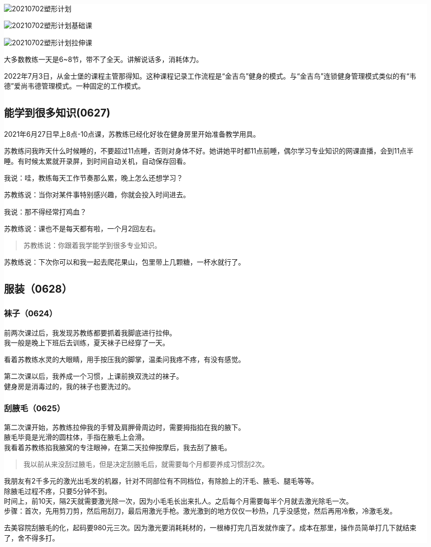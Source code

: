 ![20210702塑形计划](/images/健身/20210702塑形计划.jpg)  

![20210702塑形计划基础课](/images/健身/20210702塑形计划基础课.jpg)  

![20210702塑形计划拉伸课](/images/健身/20210702塑形计划拉伸课.jpg)  



大多数教练一天是6~8节，带不了全天。讲解说话多，消耗体力。


2022年7月3日，从金士堡的课程主管那得知。这种课程记录工作流程是“金吉鸟”健身的模式。与“金吉鸟”连锁健身管理模式类似的有“韦德”爱尚韦德管理模式。一种固定的工作模式。

## 能学到很多知识(0627)

2021年6月27日早上8点-10点课，苏教练已经化好妆在健身房里开始准备教学用具。

苏教练问我昨天什么时候睡的，不要超过11点睡，否则对身体不好。她讲她平时都11点前睡，偶尔学习专业知识的网课直播，会到11点半睡。有时候太累就开录屏，到时间自动关机，自动保存回看。

我说：哇，教练每天工作节奏那么累，晚上怎么还想学习？

苏教练说：当你对某件事特别感兴趣，你就会投入时间进去。

我说：那不得经常打鸡血？

苏教练说：课也不是每天都有啦，一个月2回左右。

>苏教练说：你跟着我学能学到很多专业知识。

苏教练说：下次你可以和我一起去爬花果山，包里带上几颗糖，一杯水就行了。

## 服装（0628）


### 袜子（0624）

前两次课过后，我发现苏教练都要抓着我脚底进行拉伸。  
我一般是晚上下班后去训练，夏天袜子已经穿了一天。

看着苏教练水灵的大眼睛，用手按压我的脚掌，温柔问我疼不疼，有没有感觉。

第二次课以后，我养成一个习惯，上课前换双洗过的袜子。  
健身房是消毒过的，我的袜子也要洗过的。

### 刮腋毛（0625）

第二次课开始，苏教练拉伸我的手臂及肩胛骨周边时，需要拇指掐在我的腋下。  
腋毛毕竟是光滑的圆柱体，手指在腋毛上会滑。  
我看着苏教练掐我腋窝的专注眼神，在第二天拉伸按摩后，我去刮了腋毛。  

>我以前从来没刮过腋毛，但是决定刮腋毛后，就需要每个月都要养成习惯刮2次。

我朋友有2千多元的激光出毛发的机器，针对不同部位有不同档位，有除脸上的汗毛、腋毛、腿毛等等。  
除腋毛过程不疼，只要5分钟不到。  
时间上，前10天，隔2天就需要激光除一次，因为小毛毛长出来扎人。之后每个月需要每半个月就去激光除毛一次。    
步骤：首次，先用剪刀剪，然后用刮刀，最后用激光手枪。激光激到的地方仅仅一秒热，几乎没感觉，然后再用冷敷，冷激毛发。

去美容院刮腋毛的化，起码要980元三次。因为激光要消耗耗材的，一根棒打完几百发就作废了。成本在那里，操作员简单打几下就结束了，舍不得多打。
